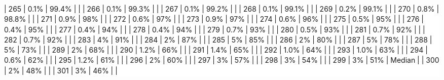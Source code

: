 | 265 | 0.1% | 99.4% |  |
| 266 | 0.1% | 99.3% |  |
| 267 | 0.1% | 99.2% |  |
| 268 | 0.1% | 99.1% |  |
| 269 | 0.2% | 99.1% |  |
| 270 | 0.8% | 98.8% |  |
| 271 | 0.9% | 98% |  |
| 272 | 0.6% | 97% |  |
| 273 | 0.9% | 97% |  |
| 274 | 0.6% | 96% |  |
| 275 | 0.5% | 95% |  |
| 276 | 0.4% | 95% |  |
| 277 | 0.4% | 94% |  |
| 278 | 0.4% | 94% |  |
| 279 | 0.7% | 93% |  |
| 280 | 0.5% | 93% |  |
| 281 | 0.7% | 92% |  |
| 282 | 0.7% | 92% |  |
| 283 | 4% | 91% |  |
| 284 | 2% | 87% |  |
| 285 | 5% | 85% |  |
| 286 | 2% | 80% |  |
| 287 | 5% | 78% |  |
| 288 | 5% | 73% |  |
| 289 | 2% | 68% |  |
| 290 | 1.2% | 66% |  |
| 291 | 1.4% | 65% |  |
| 292 | 1.0% | 64% |  |
| 293 | 1.0% | 63% |  |
| 294 | 0.6% | 62% |  |
| 295 | 1.2% | 61% |  |
| 296 | 2% | 60% |  |
| 297 | 3% | 57% |  |
| 298 | 3% | 54% |  |
| 299 | 3% | 51% | Median |
| 300 | 2% | 48% |  |
| 301 | 3% | 46% |  |